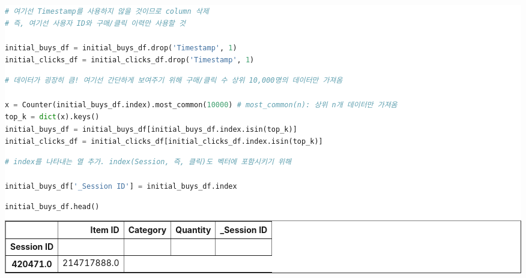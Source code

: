  


```python
# 여기선 Timestamp를 사용하지 않을 것이므로 column 삭제
# 즉, 여기선 사용자 ID와 구매/클릭 이력만 사용할 것

initial_buys_df = initial_buys_df.drop('Timestamp', 1)
initial_clicks_df = initial_clicks_df.drop('Timestamp', 1)

```


```python
# 데이터가 굉장히 큼! 여기선 간단하게 보여주기 위해 구매/클릭 수 상위 10,000명의 데이터만 가져옴

x = Counter(initial_buys_df.index).most_common(10000) # most_common(n): 상위 n개 데이터만 가져옴
top_k = dict(x).keys()
initial_buys_df = initial_buys_df[initial_buys_df.index.isin(top_k)]
initial_clicks_df = initial_clicks_df[initial_clicks_df.index.isin(top_k)]
```


```python
# index를 나타내는 열 추가. index(Session, 즉, 클릭)도 벡터에 포함시키기 위해

initial_buys_df['_Session ID'] = initial_buys_df.index
```


```python
initial_buys_df.head()
```




<div>
<style scoped>
    .dataframe tbody tr th:only-of-type {
        vertical-align: middle;
    }

    .dataframe tbody tr th {
        vertical-align: top;
    }

    .dataframe thead th {
        text-align: right;
    }
</style>
<table border="1" class="dataframe">
  <thead>
    <tr style="text-align: right;">
      <th></th>
      <th>Item ID</th>
      <th>Category</th>
      <th>Quantity</th>
      <th>_Session ID</th>
    </tr>
    <tr>
      <th>Session ID</th>
      <th></th>
      <th></th>
      <th></th>
      <th></th>
    </tr>
  </thead>
  <tbody>
    <tr>
      <th>420471.0</th>
      <td>214717888.0</td>